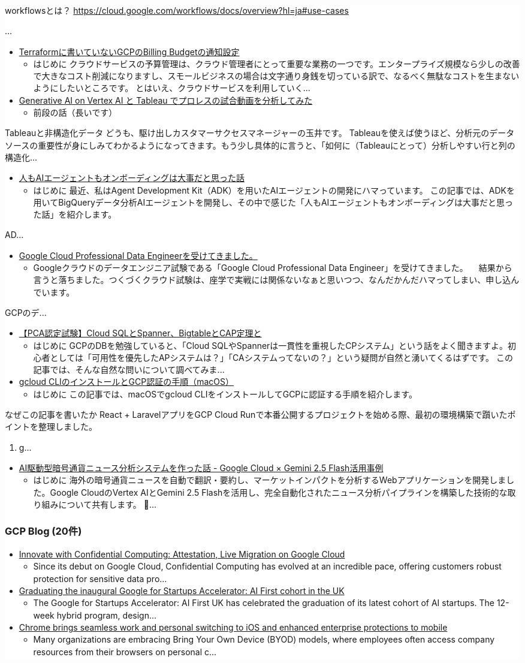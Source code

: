  workflowsとは？
https://cloud.google.com/workflows/docs/overview?hl=ja#use-cases

...
- [Terraformに書いていないGCPのBilling Budgetの通知設定](https://zenn.dev/tanuki_pub/articles/1ea14be2f03c30)
  - はじめに
クラウドサービスの予算管理は、クラウド管理者にとって重要な業務の一つです。エンタープライズ規模なら少しの改善で大きなコスト削減になりますし、スモールビジネスの場合は文字通り身銭を切っている訳で、なるべく無駄なコストを生まないようにしたいところです。
とはいえ、クラウドサービスを利用していく...
- [Generative AI on Vertex AI と Tableau でプロレスの試合動画を分析してみた](https://zenn.dev/cavernaria/articles/ec04775eec5c4b)
  - 前段の話（長いです）

 Tableauと非構造化データ
どうも、駆け出しカスタマーサクセスマネージャーの玉井です。
Tableauを使えば使うほど、分析元のデータソースの重要性が身にしみてわかるようになってきます。もう少し具体的に言うと、「如何に（Tableauにとって）分析しやすい行と列の構造化...
- [人もAIエージェントもオンボーディングは大事だと思った話](https://zenn.dev/msd05keisuke/articles/315ebf454718b7)
  - はじめに
最近、私はAgent Development Kit（ADK）を用いたAIエージェントの開発にハマっています。
この記事では、ADKを用いてBigQueryデータ分析AIエージェントを開発し、その中で感じた「人もAIエージェントもオンボーディングは大事だと思った話」を紹介します。

 AD...
- [Google Cloud Professional Data Engineerを受けてきました。](https://zenn.dev/today_z_day/articles/5e61707ee5072f)
  - Googleクラウドのデータエンジニア試験である「Google Cloud Professional Data Engineer」を受けてきました。
　結果から言うと落ちました。つくづくクラウド試験は、座学で実戦には関係ないなぁと思いつつ、なんだかんだハマってしまい、申し込んでいます。

GCPのデ...
- [【PCA認定試験】Cloud SQLとSpanner、BigtableとCAP定理と](https://zenn.dev/tatsukikodama/articles/09bd0adc553480)
  - はじめに
GCPのDBを勉強していると、「Cloud SQLやSpannerは一貫性を重視したCPシステム」という話をよく聞きますよ。初心者としては「可用性を優先したAPシステムは？」「CAシステムってないの？」という疑問が自然と湧いてくるはずです。
この記事では、そんな自然な問いについて調べてみま...
- [gcloud CLIのインストールとGCP認証の手順（macOS）](https://zenn.dev/techno_koki/articles/d8c923c64cd166)
  - はじめに
この記事では、macOSでgcloud CLIをインストールしてGCPに認証する手順を紹介します。

 なぜこの記事を書いたか
React + LaravelアプリをGCP Cloud Runで本番公開するプロジェクトを始める際、最初の環境構築で躓いたポイントを整理しました。

 1. g...
- [AI駆動型暗号通貨ニュース分析システムを作った話 - Google Cloud × Gemini 2.5 Flash活用事例](https://zenn.dev/fin_tech/articles/dec355dbfb7ba5)
  - はじめに
海外の暗号通貨ニュースを自動で翻訳・要約し、マーケットインパクトを分析するWebアプリケーションを開発しました。Google CloudのVertex AIとGemini 2.5 Flashを活用し、完全自動化されたニュース分析パイプラインを構築した技術的な取り組みについて共有します。
🔗...

### GCP Blog (20件)

- [Innovate with Confidential Computing: Attestation, Live Migration on Google Cloud](https://cloud.google.com/blog/products/identity-security/innovate-with-confidential-computing-attestation-live-migration-on-google-cloud/)
  - Since its debut on Google Cloud, Confidential Computing has evolved at an incredible pace, offering customers robust protection for sensitive data pro...
- [Graduating the inaugural Google for Startups Accelerator: AI First cohort in the UK](https://cloud.google.com/blog/topics/startups/graduating-the-google-for-startups-accelerator-ai-first/)
  - The Google for Startups Accelerator: AI First UK has celebrated the graduation of its latest cohort of AI startups. The 12-week hybrid program, design...
- [Chrome brings seamless work and personal switching to iOS and enhanced enterprise protections to mobile](https://cloud.google.com/blog/products/chrome-enterprise/chrome-brings-personal-and-work-separation-to-ios-users-and-more-enterprise-protections-to-mobile/)
  - Many organizations are embracing Bring Your Own Device (BYOD) models, where employees often access company resources from their browsers on personal c...